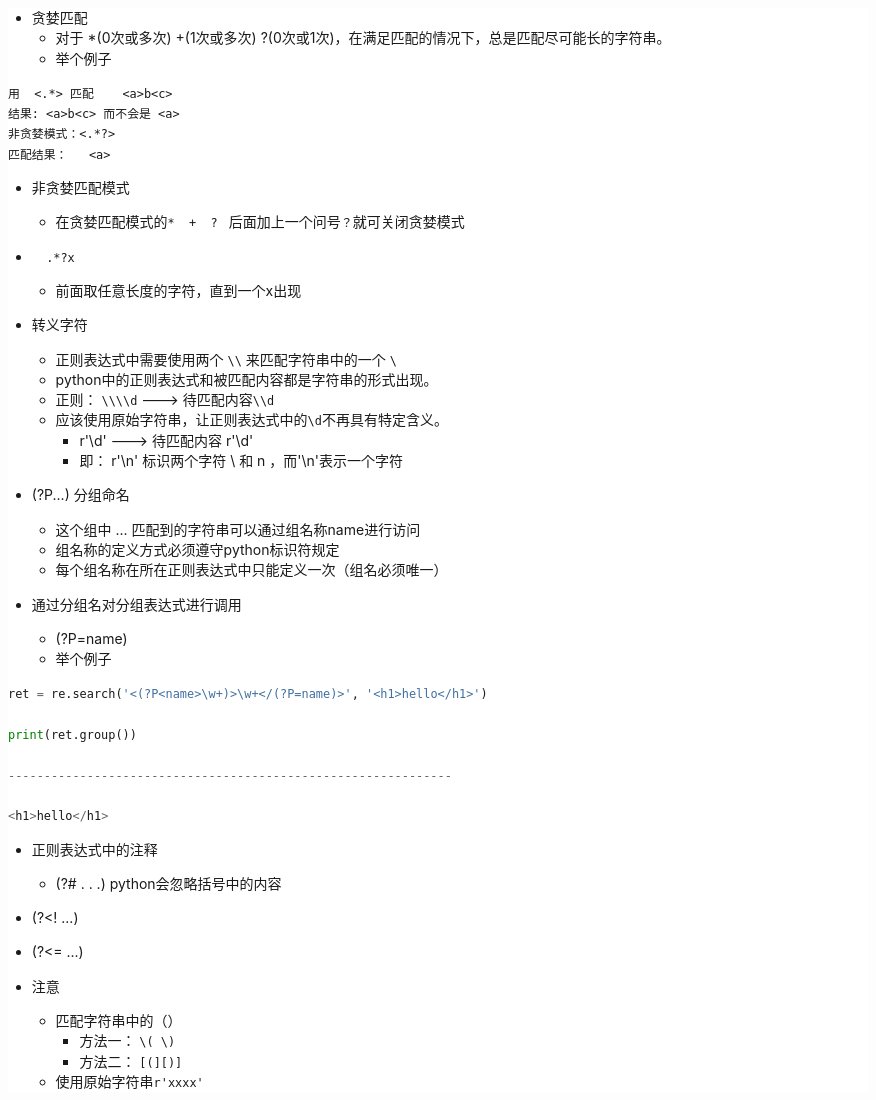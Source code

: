 - 贪婪匹配
	- 对于  *(0次或多次)  +(1次或多次)   ?(0次或1次)，在满足匹配的情况下，总是匹配尽可能长的字符串。
	- 举个例子

```
用  <.*>	匹配    <a>b<c> 
结果:	<a>b<c>	而不会是 <a>
非贪婪模式：<.*?>
匹配结果： 	<a>

```



- 非贪婪匹配模式
	- 在贪婪匹配模式的`*  +  ? ` 后面加上一个问号`？`就可关闭贪婪模式

-  `  .*?x`
	-  前面取任意长度的字符，直到一个x出现

- 转义字符
	- 正则表达式中需要使用两个 `\\` 来匹配字符串中的一个  `\`
	- python中的正则表达式和被匹配内容都是字符串的形式出现。 
	- 正则：  `\\\\d`  --->    待匹配内容`\\d`
	- 应该使用原始字符串，让正则表达式中的`\d`不再具有特定含义。
		- r'\d' --->  待匹配内容      r'\d'
		- 即： r'\n' 标识两个字符 \ 和 n   ，而'\n'表示一个字符

- (?P<name>...)	分组命名
	- 这个组中  ...  匹配到的字符串可以通过组名称name进行访问
	- 组名称的定义方式必须遵守python标识符规定
	- 每个组名称在所在正则表达式中只能定义一次（组名必须唯一）
- 通过分组名对分组表达式进行调用
	- (?P=name)
	- 举个例子

```python
ret = re.search('<(?P<name>\w+)>\w+</(?P=name)>', '<h1>hello</h1>')

print(ret.group())

--------------------------------------------------------------

<h1>hello</h1>
```

- 正则表达式中的注释
	- (?# . . .) python会忽略括号中的内容

- (?<! ...)
- (?<= ...)


- 注意
	- 匹配字符串中的（）
		- 方法一： 	`\( \)`
		- 方法二：	`[(][)]`
	- 使用原始字符串`r'xxxx'`
